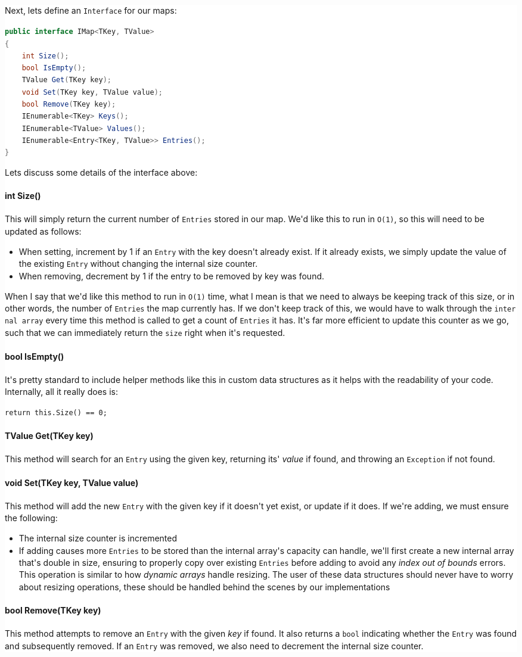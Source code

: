 Next, lets define an `Interface` for our maps:

```c#
public interface IMap<TKey, TValue>
{
    int Size();
    bool IsEmpty();
    TValue Get(TKey key);
    void Set(TKey key, TValue value);
    bool Remove(TKey key);
    IEnumerable<TKey> Keys();
    IEnumerable<TValue> Values();
    IEnumerable<Entry<TKey, TValue>> Entries();
}
```

Lets discuss some details of the interface above:

#### int Size()
This will simply return the current number of `Entries` stored in our map. We'd like this to run in `O(1)`, so this will need to be updated as follows:
- When setting, increment by 1 if an `Entry` with the key doesn't already exist. If it already exists, we simply update the value of the existing `Entry` without changing the internal size counter.
- When removing, decrement by 1 if the entry to be removed by key was found.

When I say that we'd like this method to run in `O(1)` time, what I mean is that we need to always be keeping track of this size, or in other words, the number of `Entries` the map currently has. If we don't keep track of this, we would have to walk through the `internal array` every time this method is called to get a count of `Entries` it has. It's far more efficient to update this counter as we go, such that we can immediately return the `size` right when it's requested.

#### bool IsEmpty()
It's pretty standard to include helper methods like this in custom data structures as it helps with the readability of your code. Internally, all it really does is:

`return this.Size() == 0;`

#### TValue Get(TKey key)
This method will search for an `Entry` using the given key, returning its' *value* if found, and throwing an `Exception` if not found.

#### void Set(TKey key, TValue value)
This method will add the new `Entry` with the given key if it doesn't yet exist, or update if it does. If we're adding, we must ensure the following:
- The internal size counter is incremented
- If adding causes more `Entries` to be stored than the internal array's capacity can handle, we'll first create a new internal array that's double in size, ensuring to properly copy over existing `Entries` before adding to avoid any *index out of bounds* errors. This operation is similar to how *dynamic arrays* handle resizing. The user of these data structures should never have to worry about resizing operations, these should be handled behind the scenes by our implementations

#### bool Remove(TKey key)
This method attempts to remove an `Entry` with the given *key* if found. It also returns a `bool` indicating whether the `Entry` was found and subsequently removed. If an `Entry` was removed, we also need to decrement the internal size counter.
